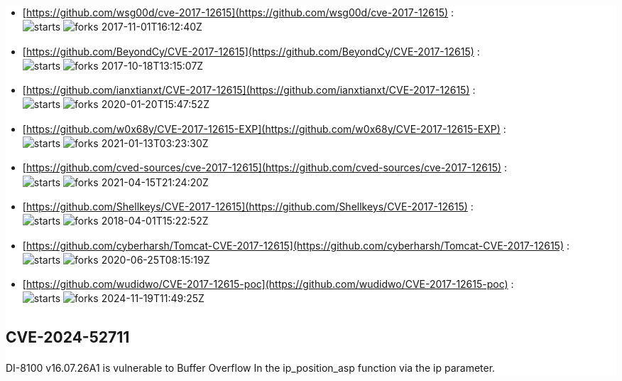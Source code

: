 - [https://github.com/wsg00d/cve-2017-12615](https://github.com/wsg00d/cve-2017-12615) :  
![starts](https://img.shields.io/github/stars/wsg00d/cve-2017-12615.svg) 
![forks](https://img.shields.io/github/forks/wsg00d/cve-2017-12615.svg) 
2017-11-01T16:12:40Z

- [https://github.com/BeyondCy/CVE-2017-12615](https://github.com/BeyondCy/CVE-2017-12615) :  
![starts](https://img.shields.io/github/stars/BeyondCy/CVE-2017-12615.svg) 
![forks](https://img.shields.io/github/forks/BeyondCy/CVE-2017-12615.svg) 
2017-10-18T13:15:07Z

- [https://github.com/ianxtianxt/CVE-2017-12615](https://github.com/ianxtianxt/CVE-2017-12615) :  
![starts](https://img.shields.io/github/stars/ianxtianxt/CVE-2017-12615.svg) 
![forks](https://img.shields.io/github/forks/ianxtianxt/CVE-2017-12615.svg) 
2020-01-20T15:47:52Z

- [https://github.com/w0x68y/CVE-2017-12615-EXP](https://github.com/w0x68y/CVE-2017-12615-EXP) :  
![starts](https://img.shields.io/github/stars/w0x68y/CVE-2017-12615-EXP.svg) 
![forks](https://img.shields.io/github/forks/w0x68y/CVE-2017-12615-EXP.svg) 
2021-01-13T03:23:30Z

- [https://github.com/cved-sources/cve-2017-12615](https://github.com/cved-sources/cve-2017-12615) :  
![starts](https://img.shields.io/github/stars/cved-sources/cve-2017-12615.svg) 
![forks](https://img.shields.io/github/forks/cved-sources/cve-2017-12615.svg) 
2021-04-15T21:24:20Z

- [https://github.com/Shellkeys/CVE-2017-12615](https://github.com/Shellkeys/CVE-2017-12615) :  
![starts](https://img.shields.io/github/stars/Shellkeys/CVE-2017-12615.svg) 
![forks](https://img.shields.io/github/forks/Shellkeys/CVE-2017-12615.svg) 
2018-04-01T15:22:52Z

- [https://github.com/cyberharsh/Tomcat-CVE-2017-12615](https://github.com/cyberharsh/Tomcat-CVE-2017-12615) :  
![starts](https://img.shields.io/github/stars/cyberharsh/Tomcat-CVE-2017-12615.svg) 
![forks](https://img.shields.io/github/forks/cyberharsh/Tomcat-CVE-2017-12615.svg) 
2020-06-25T08:15:19Z

- [https://github.com/wudidwo/CVE-2017-12615-poc](https://github.com/wudidwo/CVE-2017-12615-poc) :  
![starts](https://img.shields.io/github/stars/wudidwo/CVE-2017-12615-poc.svg) 
![forks](https://img.shields.io/github/forks/wudidwo/CVE-2017-12615-poc.svg) 
2024-11-19T11:49:25Z

## CVE-2024-52711
 DI-8100 v16.07.26A1 is vulnerable to Buffer Overflow In the ip_position_asp function via the ip parameter.

